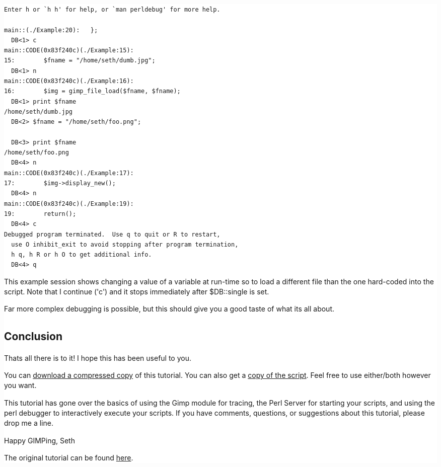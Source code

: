     Enter h or `h h' for help, or `man perldebug' for more help.

    main::(./Example:20):   };
      DB<1> c
    main::CODE(0x83f240c)(./Example:15):
    15:        $fname = "/home/seth/dumb.jpg";
      DB<1> n
    main::CODE(0x83f240c)(./Example:16):
    16:        $img = gimp_file_load($fname, $fname);
      DB<1> print $fname
    /home/seth/dumb.jpg
      DB<2> $fname = "/home/seth/foo.png";

      DB<3> print $fname
    /home/seth/foo.png
      DB<4> n
    main::CODE(0x83f240c)(./Example:17):
    17:        $img->display_new();
      DB<4> n
    main::CODE(0x83f240c)(./Example:19):
    19:        return();
      DB<4> c
    Debugged program terminated.  Use q to quit or R to restart,
      use O inhibit_exit to avoid stopping after program termination,
      h q, h R or h O to get additional info.
      DB<4> q

This example session shows changing a value of a variable at run-time so to load a different file than the one hard-coded into the script. Note that I continue ('c') and it stops immediately after $DB::single is set.

Far more complex debugging is possible, but this should give you a good taste of what its all about.

## Conclusion

Thats all there is to it! I hope this has been useful to you.

You can [download a compressed copy](perldebug.tar.gz) of this tutorial. You can also get a [copy of the script](Example). Feel free to use either/both however you want.

This tutorial has gone over the basics of using the Gimp module for tracing, the Perl Server for starting your scripts, and using the perl debugger to interactively execute your scripts. If you have comments, questions, or suggestions about this tutorial, please drop me a line.

Happy GIMPing, Seth

The original tutorial can be found [here](http://classic.gimp.org/~sjburges/perl_debug/intro.html).

